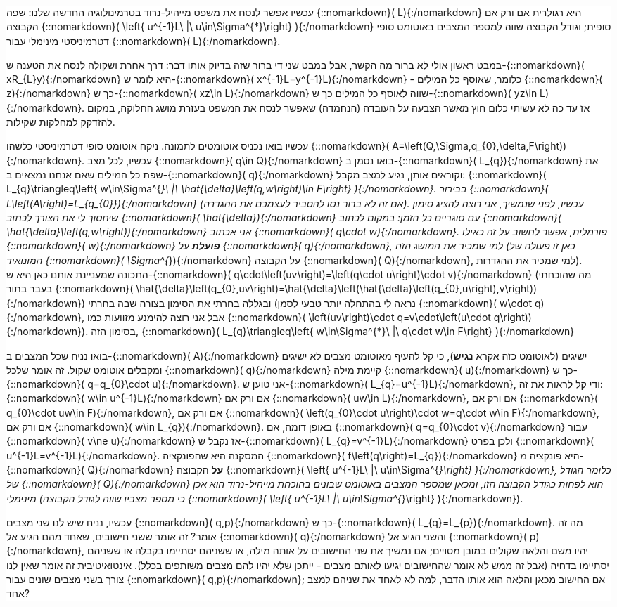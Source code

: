 עכשיו אפשר לנסח את משפט מייהיל-נרוד בטרמינולוגיה החדשה שלנו: שפה {::nomarkdown}\( L\){:/nomarkdown} היא רגולרית אם ורק אם הקבוצה {::nomarkdown}\( \left\{ u^{-1}L\ \|\ u\in\Sigma^{*}\right\} \){:/nomarkdown} סופית; וגודל הקבוצה שווה למספר המצבים באוטומט סופי דטרמיניסטי מינימלי עבור {::nomarkdown}\( L\){:/nomarkdown}.

במבט ראשון אולי לא ברור מה הקשר, אבל במבט שני די ברור שזה בדיוק אותו דבר: דרך אחרת ושקולה לנסח את הטענה ש-{::nomarkdown}\( xR_{L}y\){:/nomarkdown} היא לומר ש-{::nomarkdown}\( x^{-1}L=y^{-1}L\){:/nomarkdown} - כלומר, שאוסף כל המילים {::nomarkdown}\( z\){:/nomarkdown} כך ש-{::nomarkdown}\( xz\in L\){:/nomarkdown} שווה לאוסף כל המילים כך ש-{::nomarkdown}\( yz\in L\){:/nomarkdown}. אז עד כה לא עשיתי כלום חוץ מאשר הצבעה על העובדה (הנחמדה) שאפשר לנסח את המשפט בעזרת מושג החלוקה, במקום להזדקק למחלקות שקילות.

עכשיו בואו נכניס אוטומטים לתמונה. ניקח אוטומט סופי דטרמיניסטי כלשהו {::nomarkdown}\( A=\left(Q,\Sigma,q_{0},\delta,F\right)\){:/nomarkdown}. עכשיו, לכל מצב {::nomarkdown}\( q\in Q\){:/nomarkdown} בואו נסמן ב-{::nomarkdown}\( L_{q}\){:/nomarkdown} את שפת כל המילים שאם אנחנו נמצאים ב-{::nomarkdown}\( q\){:/nomarkdown} וקוראים אותן, נגיע למצב מקבל: {::nomarkdown}\( L_{q}\triangleq\left\{ w\in\Sigma^{*}\ \|\ \hat{\delta}\left(q,w\right)\in F\right\} \){:/nomarkdown}. בבירור {::nomarkdown}\( L\left(A\right)=L_{q_{0}}\){:/nomarkdown} (אם זה לא ברור נסו להסביר לעצמכם את ההגדרה). עכשיו, לפני שנמשיך, אני רוצה להציג סימון שיחסוך לי את הצורך לכתוב {::nomarkdown}\( \hat{\delta}\){:/nomarkdown} עם סוגריים כל הזמן: במקום לכתוב {::nomarkdown}\( \hat{\delta}\left(q,w\right)\){:/nomarkdown} אני אכתוב {::nomarkdown}\( q\cdot w\){:/nomarkdown}. פורמלית, אפשר לחשוב על זה כאילו {::nomarkdown}\( w\){:/nomarkdown} <strong>פועלת</strong> על {::nomarkdown}\( q\){:/nomarkdown}, למי שמכיר את המושג הזה (כאן זו פעולה של המונואיד {::nomarkdown}\( \Sigma^{*}\){:/nomarkdown} על הקבוצה {::nomarkdown}\( Q\){:/nomarkdown}, למי שמכיר את ההגדרות). התכונה שמעניינת אותנו כאן היא ש-{::nomarkdown}\( q\cdot\left(uv\right)=\left(q\cdot u\right)\cdot v\){:/nomarkdown} (מה שהוכחתי בעבר בתור {::nomarkdown}\( \hat{\delta}\left(q_{0},uv\right)=\hat{\delta}\left(\hat{\delta}\left(q_{0},u\right),v\right)\){:/nomarkdown}) ובגללה בחרתי את הסימון בצורה שבה בחרתי (נראה לי בהתחלה יותר טבעי לסמן {::nomarkdown}\( w\cdot q\){:/nomarkdown}, אבל אני רוצה להימנע מזוועות כמו {::nomarkdown}\( \left(uv\right)\cdot q=v\cdot\left(u\cdot q\right)\){:/nomarkdown}). בסימון הזה, {::nomarkdown}\( L_{q}\triangleq\left\{ w\in\Sigma^{*}\ \|\ q\cdot w\in F\right\} \){:/nomarkdown}

בואו נניח שכל המצבים ב-{::nomarkdown}\( A\){:/nomarkdown} ישיגים (לאוטומט כזה אקרא <strong>נגיש</strong>), כי קל להעיף מאוטומט מצבים לא ישיגים ומקבלים אוטומט שקול. זה אומר שלכל {::nomarkdown}\( q\){:/nomarkdown} קיימת מילה {::nomarkdown}\( u\){:/nomarkdown} כך ש-{::nomarkdown}\( q=q_{0}\cdot u\){:/nomarkdown}. אני טוען ש-{::nomarkdown}\( L_{q}=u^{-1}L\){:/nomarkdown}, ודי קל לראות את זה: {::nomarkdown}\( w\in u^{-1}L\){:/nomarkdown} אם ורק אם {::nomarkdown}\( uw\in L\){:/nomarkdown}, אם ורק אם {::nomarkdown}\( q_{0}\cdot uw\in F\){:/nomarkdown}, אם ורק אם {::nomarkdown}\( \left(q_{0}\cdot u\right)\cdot w=q\cdot w\in F\){:/nomarkdown}, אם ורק אם {::nomarkdown}\( w\in L_{q}\){:/nomarkdown}. באופן דומה, אם {::nomarkdown}\( q=q_{0}\cdot v\){:/nomarkdown} עבור {::nomarkdown}\( v\ne u\){:/nomarkdown} אז נקבל ש-{::nomarkdown}\( L_{q}=v^{-1}L\){:/nomarkdown} ולכן בפרט {::nomarkdown}\( u^{-1}L=v^{-1}L\){:/nomarkdown}. המסקנה היא שהפונקציה {::nomarkdown}\( f\left(q\right)=L_{q}\){:/nomarkdown} היא פונקציה מ-{::nomarkdown}\( Q\){:/nomarkdown} <strong>על</strong> הקבוצה {::nomarkdown}\( \left\{ u^{-1}L\ \|\ u\in\Sigma^{*}\right\} \){:/nomarkdown}, כלומר הגודל של {::nomarkdown}\( Q\){:/nomarkdown} הוא לפחות כגודל הקבוצה הזו, ומכאן שמספר המצבים באוטומט שבונים בהוכחת מייהיל-נרוד הוא אכן מינימלי (כי מספר מצביו שווה לגודל הקבוצה {::nomarkdown}\( \left\{ u^{-1}L\ \|\ u\in\Sigma^{*}\right\} \){:/nomarkdown}).

עכשיו, נניח שיש לנו שני מצבים {::nomarkdown}\( q,p\){:/nomarkdown} כך ש-{::nomarkdown}\( L_{q}=L_{p}\){:/nomarkdown}. מה זה אומר? זה אומר ששני חישובים, שאחד מהם הגיע אל {::nomarkdown}\( q\){:/nomarkdown} והשני הגיע אל {::nomarkdown}\( p\){:/nomarkdown}, יהיו משם והלאה שקולים במובן מסויים; אם נמשיך את שני החישובים על אותה מילה, או ששניהם יסתיימו בקבלה או ששניהם יסתיימו בדחיה (אבל זה ממש לא אומר שהחישובים יגיעו לאותם מצבים - ייתכן שלא יהיו להם מצבים משותפים בכלל). אינטואיטיבית זה אומר שאין לנו צורך בשני מצבים שונים עבור {::nomarkdown}\( q,p\){:/nomarkdown}; אם החישוב מכאן והלאה הוא אותו הדבר, למה לא לאחד את שניהם למצב אחד?

